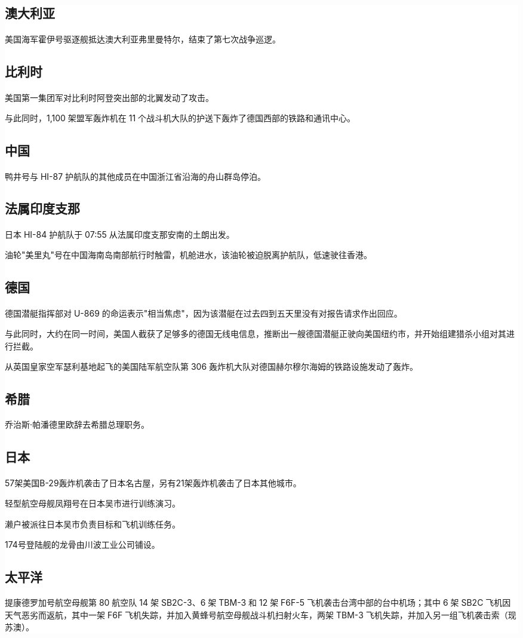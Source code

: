 ## 澳大利亚

美国海军霍伊号驱逐舰抵达澳大利亚弗里曼特尔，结束了第七次战争巡逻。

## 比利时

美国第一集团军对比利时阿登突出部的北翼发动了攻击。

与此同时，1,100 架盟军轰炸机在 11
个战斗机大队的护送下轰炸了德国西部的铁路和通讯中心。

## 中国

鸭井号与 HI-87 护航队的其他成员在中国浙江省沿海的舟山群岛停泊。

## 法属印度支那

日本 HI-84 护航队于 07:55 从法属印度支那安南的土朗出发。

油轮"美里丸"号在中国海南岛南部航行时触雷，机舱进水，该油轮被迫脱离护航队，低速驶往香港。

## 德国

德国潜艇指挥部对 U-869
的命运表示"相当焦虑"，因为该潜艇在过去四到五天里没有对报告请求作出回应。

与此同时，大约在同一时间，美国人截获了足够多的德国无线电信息，推断出一艘德国潜艇正驶向美国纽约市，并开始组建猎杀小组对其进行拦截。

从英国皇家空军瑟利基地起飞的美国陆军航空队第 306
轰炸机大队对德国赫尔穆尔海姆的铁路设施发动了轰炸。

## 希腊

乔治斯·帕潘德里欧辞去希腊总理职务。

## 日本

57架美国B-29轰炸机袭击了日本名古屋，另有21架轰炸机袭击了日本其他城市。

轻型航空母舰凤翔号在日本吴市进行训练演习。

濑户被派往日本吴市负责目标和飞机训练任务。

174号登陆舰的龙骨由川波工业公司铺设。

## 太平洋

提康德罗加号航空母舰第 80 航空队 14 架 SB2C-3、6 架 TBM-3 和 12 架 F6F-5
飞机袭击台湾中部的台中机场；其中 6 架 SB2C
飞机因天气恶劣而返航，其中一架 F6F
飞机失踪，并加入黄蜂号航空母舰战斗机扫射火车，两架 TBM-3
飞机失踪，并加入另一组飞机袭击索（现苏澳）。
